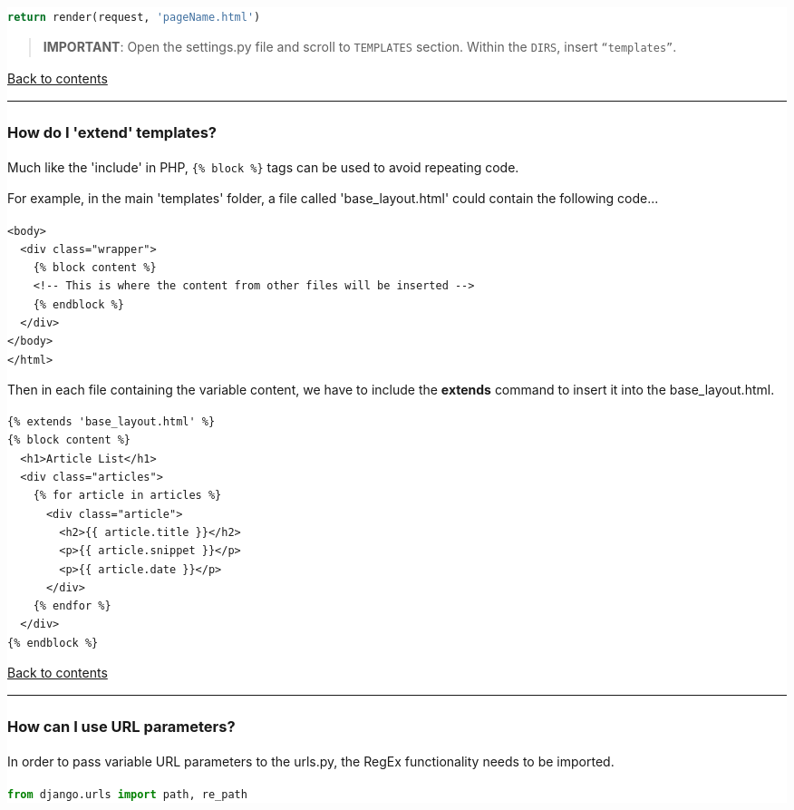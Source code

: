 ```python
return render(request, 'pageName.html')
```

> **IMPORTANT**: Open the settings.py file and scroll to `TEMPLATES` section.  Within the `DIRS`, insert `“templates”`.

[Back to contents](#contents)

***
### How do I 'extend' templates?
Much like the 'include' in PHP, `{% block %}` tags can be used to avoid repeating code.

For example, in the main 'templates' folder, a file called 'base_layout.html' could contain the following code...

```django
<body>
  <div class="wrapper">
    {% block content %}
    <!-- This is where the content from other files will be inserted -->
    {% endblock %}
  </div>
</body>
</html>
```

Then in each file containing the variable content, we have to include the **extends** command to insert it into the base_layout.html.

```django
{% extends 'base_layout.html' %}
{% block content %}
  <h1>Article List</h1>
  <div class="articles">
    {% for article in articles %}
      <div class="article">
        <h2>{{ article.title }}</h2>
        <p>{{ article.snippet }}</p>
        <p>{{ article.date }}</p>
      </div>
    {% endfor %}
  </div>
{% endblock %}
```

[Back to contents](#contents)

***
### How can I use URL parameters?
In order to pass variable URL parameters to the urls.py, the RegEx functionality needs to be imported.

```python
from django.urls import path, re_path
```
